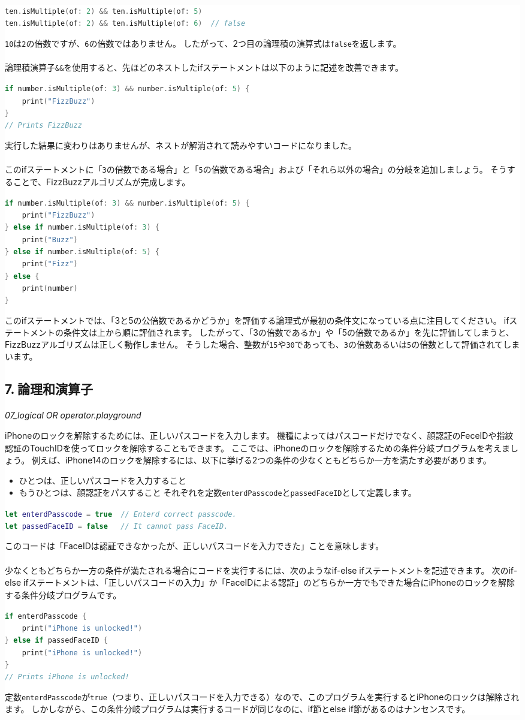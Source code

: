 ```swift
ten.isMultiple(of: 2) && ten.isMultiple(of: 5)
ten.isMultiple(of: 2) && ten.isMultiple(of: 6)  // false
```
`10`は`2`の倍数ですが、`6`の倍数ではありません。
したがって、2つ目の論理積の演算式は`false`を返します。
\
\
論理積演算子`&&`を使用すると、先ほどのネストしたifステートメントは以下のように記述を改善できます。
```swift
if number.isMultiple(of: 3) && number.isMultiple(of: 5) {
    print("FizzBuzz")
}
// Prints FizzBuzz
```
実行した結果に変わりはありませんが、ネストが解消されて読みやすいコードになりました。
\
\
このifステートメントに「`3`の倍数である場合」と「`5`の倍数である場合」および「それら以外の場合」の分岐を追加しましょう。
そうすることで、FizzBuzzアルゴリズムが完成します。
 
```swift
if number.isMultiple(of: 3) && number.isMultiple(of: 5) {
    print("FizzBuzz")
} else if number.isMultiple(of: 3) {
    print("Buzz")
} else if number.isMultiple(of: 5) {
    print("Fizz")
} else {
    print(number)
}
```
このifステートメントでは、「3と5の公倍数であるかどうか」を評価する論理式が最初の条件文になっている点に注目してください。
ifステートメントの条件文は上から順に評価されます。
したがって、「3の倍数であるか」や「5の倍数であるか」を先に評価してしまうと、FizzBuzzアルゴリズムは正しく動作しません。
そうした場合、整数が`15`や`30`であっても、`3`の倍数あるいは`5`の倍数として評価されてしまいます。

## 7. 論理和演算子
_07_logical OR operator.playground_

iPhoneのロックを解除するためには、正しいパスコードを入力します。
機種によってはパスコードだけでなく、顔認証のFeceIDや指紋認証のTouchIDを使ってロックを解除することもできます。
ここでは、iPhoneのロックを解除するための条件分岐プログラムを考えましょう。
例えば、iPhone14のロックを解除するには、以下に挙げる2つの条件の少なくともどちらか一方を満たす必要があります。
- ひとつは、正しいパスコードを入力すること
- もうひとつは、顔認証をパスすること
それぞれを定数`enterdPasscode`と`passedFaceID`として定義します。
```swift
let enterdPasscode = true  // Enterd correct passcode.
let passedFaceID = false   // It cannot pass FaceID.
```
このコードは「FaceIDは認証できなかったが、正しいパスコードを入力できた」ことを意味します。
\
\
少なくともどちらか一方の条件が満たされる場合にコードを実行するには、次のようなif-else ifステートメントを記述できます。
次のif-else ifステートメントは、「正しいパスコードの入力」か「FaceIDによる認証」のどちらか一方でもできた場合にiPhoneのロックを解除する条件分岐プログラムです。
```swift
if enterdPasscode {
    print("iPhone is unlocked!")
} else if passedFaceID {
    print("iPhone is unlocked!")
}
// Prints iPhone is unlocked!
```
定数`enterdPasscode`が`true`（つまり、正しいパスコードを入力できる）なので、このプログラムを実行するとiPhoneのロックは解除されます。
しかしながら、この条件分岐プログラムは実行するコードが同じなのに、if節とelse if節があるのはナンセンスです。